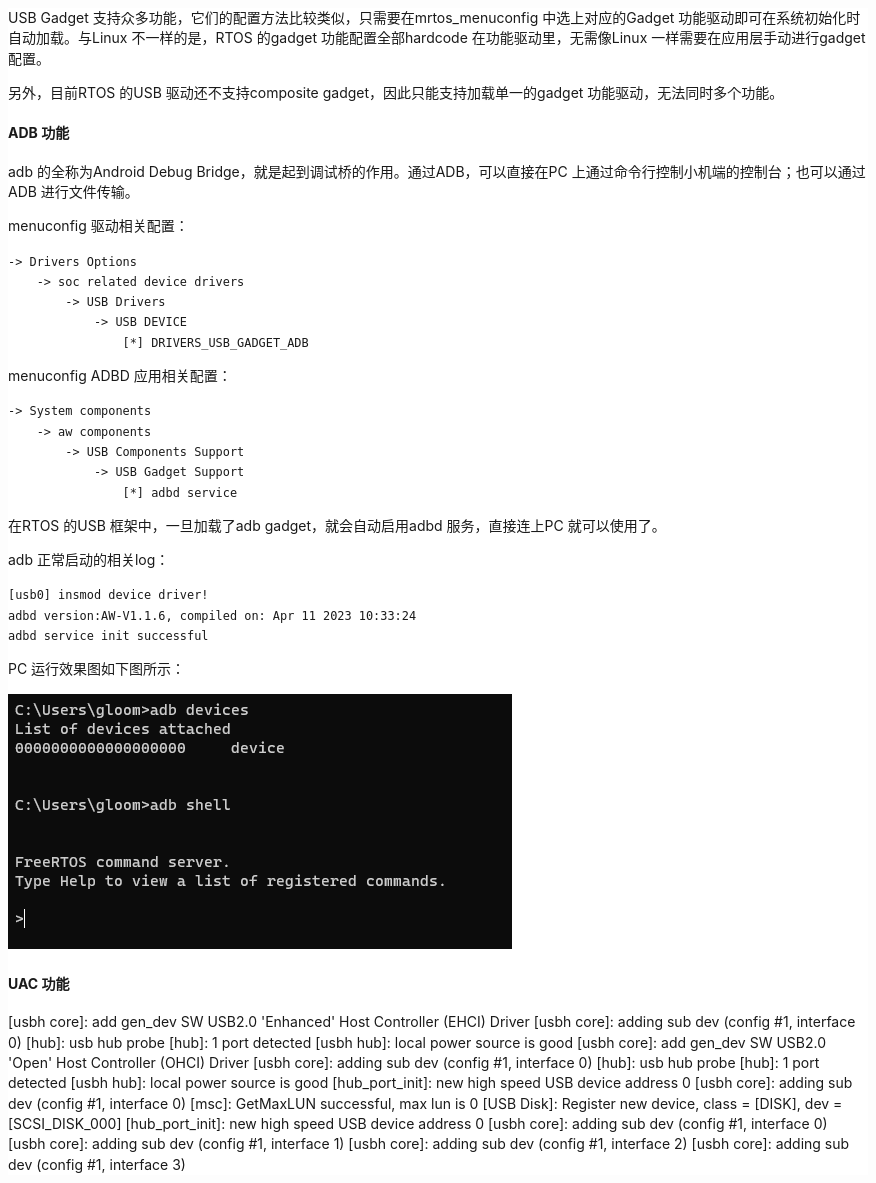 USB Gadget 支持众多功能，它们的配置方法比较类似，只需要在mrtos_menuconfig 中选上对应的Gadget 功能驱动即可在系统初始化时自动加载。与Linux 不一样的是，RTOS 的gadget 功能配置全部hardcode 在功能驱动里，无需像Linux 一样需要在应用层手动进行gadget 配置。

另外，目前RTOS 的USB 驱动还不支持composite gadget，因此只能支持加载单一的gadget 功能驱动，无法同时多个功能。

#### ADB 功能

adb 的全称为Android Debug Bridge，就是起到调试桥的作用。通过ADB，可以直接在PC 上通过命令行控制小机端的控制台；也可以通过ADB 进行文件传输。

menuconfig 驱动相关配置：

```
‑> Drivers Options
    ‑> soc related device drivers
        ‑> USB Drivers
            ‑> USB DEVICE
                [*] DRIVERS_USB_GADGET_ADB
```

menuconfig ADBD 应用相关配置：

```
‑> System components
    ‑> aw components
        ‑> USB Components Support
            ‑> USB Gadget Support
                [*] adbd service
```

在RTOS 的USB 框架中，一旦加载了adb gadget，就会自动启用adbd 服务，直接连上PC 就可以使用了。

adb 正常启动的相关log：

```
[usb0] insmod device driver!
adbd version:AW‑V1.1.6, compiled on: Apr 11 2023 10:33:24
adbd service init successful
```

PC 运行效果图如下图所示：

![image-20230725112925370](assets/post/usb/image-20230725112925370.png)

#### UAC 功能


[usbh core]: add gen_dev SW USB2.0 'Enhanced' Host Controller (EHCI) Driver
[usbh core]: adding sub dev (config #1, interface 0)
[hub]: usb hub probe
[hub]: 1 port detected
[usbh hub]: local power source is good
[usbh core]: add gen_dev SW USB2.0 'Open' Host Controller (OHCI) Driver
[usbh core]: adding sub dev (config #1, interface 0)
[hub]: usb hub probe
[hub]: 1 port detected
[usbh hub]: local power source is good
[hub_port_init]: new high speed USB device address 0
[usbh core]: adding sub dev (config #1, interface 0)
[msc]: GetMaxLUN successful, max lun is 0
[USB Disk]: Register new device, class = [DISK], dev = [SCSI_DISK_000]
[hub_port_init]: new high speed USB device address 0
[usbh core]: adding sub dev (config #1, interface 0)
[usbh core]: adding sub dev (config #1, interface 1)
[usbh core]: adding sub dev (config #1, interface 2)
[usbh core]: adding sub dev (config #1, interface 3)